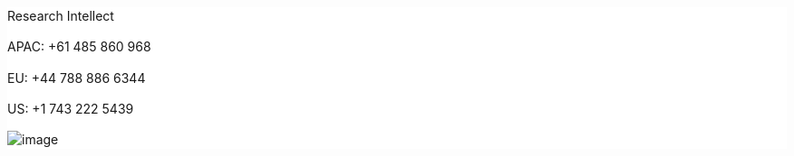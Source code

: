 Research Intellect</p><p>APAC: +61 485 860 968</p><p>EU: +44 788 886 6344</p><p>US: +1 743 222 5439</p>
![image](https://github.com/user-attachments/assets/941b49ef-7468-4279-acbf-a11efca0cc64)
